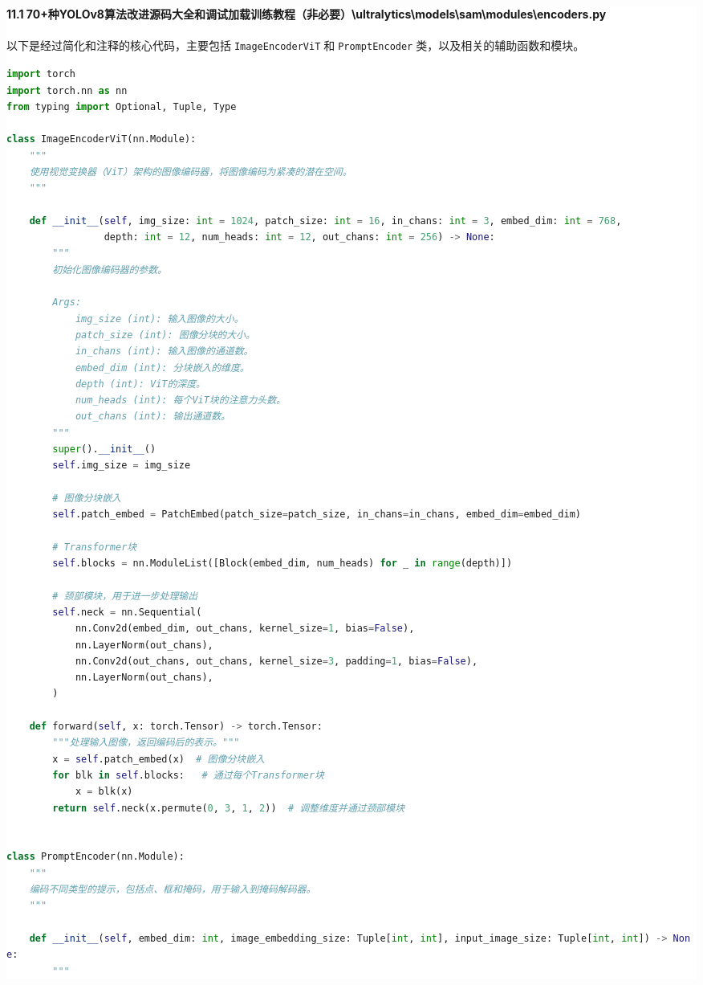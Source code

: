 #### 11.1 70+种YOLOv8算法改进源码大全和调试加载训练教程（非必要）\ultralytics\models\sam\modules\encoders.py

以下是经过简化和注释的核心代码，主要包括 `ImageEncoderViT` 和 `PromptEncoder` 类，以及相关的辅助函数和模块。

```python
import torch
import torch.nn as nn
from typing import Optional, Tuple, Type

class ImageEncoderViT(nn.Module):
    """
    使用视觉变换器（ViT）架构的图像编码器，将图像编码为紧凑的潜在空间。
    """

    def __init__(self, img_size: int = 1024, patch_size: int = 16, in_chans: int = 3, embed_dim: int = 768,
                 depth: int = 12, num_heads: int = 12, out_chans: int = 256) -> None:
        """
        初始化图像编码器的参数。

        Args:
            img_size (int): 输入图像的大小。
            patch_size (int): 图像分块的大小。
            in_chans (int): 输入图像的通道数。
            embed_dim (int): 分块嵌入的维度。
            depth (int): ViT的深度。
            num_heads (int): 每个ViT块的注意力头数。
            out_chans (int): 输出通道数。
        """
        super().__init__()
        self.img_size = img_size

        # 图像分块嵌入
        self.patch_embed = PatchEmbed(patch_size=patch_size, in_chans=in_chans, embed_dim=embed_dim)

        # Transformer块
        self.blocks = nn.ModuleList([Block(embed_dim, num_heads) for _ in range(depth)])

        # 颈部模块，用于进一步处理输出
        self.neck = nn.Sequential(
            nn.Conv2d(embed_dim, out_chans, kernel_size=1, bias=False),
            nn.LayerNorm(out_chans),
            nn.Conv2d(out_chans, out_chans, kernel_size=3, padding=1, bias=False),
            nn.LayerNorm(out_chans),
        )

    def forward(self, x: torch.Tensor) -> torch.Tensor:
        """处理输入图像，返回编码后的表示。"""
        x = self.patch_embed(x)  # 图像分块嵌入
        for blk in self.blocks:   # 通过每个Transformer块
            x = blk(x)
        return self.neck(x.permute(0, 3, 1, 2))  # 调整维度并通过颈部模块


class PromptEncoder(nn.Module):
    """
    编码不同类型的提示，包括点、框和掩码，用于输入到掩码解码器。
    """

    def __init__(self, embed_dim: int, image_embedding_size: Tuple[int, int], input_image_size: Tuple[int, int]) -> None:
        """
```